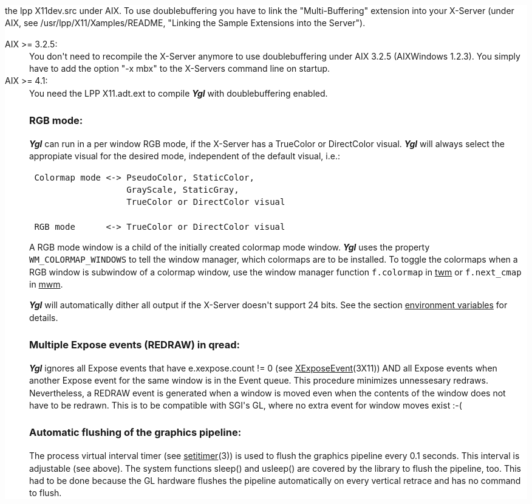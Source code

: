    the lpp X11dev.src under AIX. To use doublebuffering you have to
   link the "Multi-Buffering" extension into your X-Server (under AIX,
   see /usr/lpp/X11/Xamples/README, "Linking the Sample Extensions
   into the Server").
<DT>AIX &gt;= 3.2.5:<DD>
   You don't need to recompile the X-Server anymore to use
   doublebuffering under AIX 3.2.5 (AIXWindows 1.2.3). You simply have
   to add the option "-x mbx" to the X-Servers command line on
   startup.
<DT>AIX &gt;= 4.1:<DD>
   You need the LPP X11.adt.ext to compile <CITE><B>Ygl</B></CITE>
   with doublebuffering enabled. 
</DL>

<H3> RGB mode: </H3>

<CITE><B>Ygl</B></CITE> can run in a per window RGB mode, if the
X-Server has a TrueColor or DirectColor
visual. <CITE><B>Ygl</B></CITE> will always select the appropiate
visual for the desired mode, independent of the default visual, i.e.:

<PRE>
 Colormap mode <-> PseudoColor, StaticColor,
                   GrayScale, StaticGray,
                   TrueColor or DirectColor visual

 RGB mode      <-> TrueColor or DirectColor visual
</PRE>

A RGB mode window is a child of the initially created colormap mode
window. <CITE><B>Ygl</B></CITE> uses the property
<TT>WM_COLORMAP_WINDOWS</TT> to tell the window manager, which
colormaps are to be installed. To toggle the colormaps when a RGB
window is subwindow of a colormap window, use the window manager
function <TT>f.colormap</TT> in <A HREF="/cgi-bin/man.pl?twm.n">twm</A>
or <TT>f.next_cmap</TT> in <A HREF="/cgi-bin/Man.pl?mwm">mwm</A>.

<CITE><B>Ygl</B></CITE> will automatically dither all output if the
X-Server doesn't support 24 bits. See the section
<A HREF="#dither">environment variables</A> for details.

<H3>Multiple Expose events (REDRAW) in qread:</H3>

<CITE><B>Ygl</B></CITE> ignores all Expose events that have
e.xexpose.count != 0 (see
<A HREF="/cgi-bin/man.pl?XExposeEvent">XExposeEvent</A>(3X11)) AND all
Expose events when another Expose event for the same window is in the 
Event queue. This procedure minimizes unnessesary
redraws. Nevertheless, a REDRAW event is generated when a window is
moved even when the contents of the window does not have to be
redrawn. This is to be compatible with SGI's GL, where no extra event
for window moves exist :-(

<H3>Automatic flushing of the graphics pipeline:</H3>

The process virtual interval timer (see
<A HREF="/cgi-bin/Man.pl?setitimer">setitimer</A>(3))
is used to flush the graphics pipeline every 0.1 seconds. This
interval is adjustable (see above). The system functions sleep() and
usleep() are covered by the library to flush the pipeline, too. This
had to be done because the GL hardware flushes the pipeline
automatically on every vertical retrace and has no command to
flush. <P>
